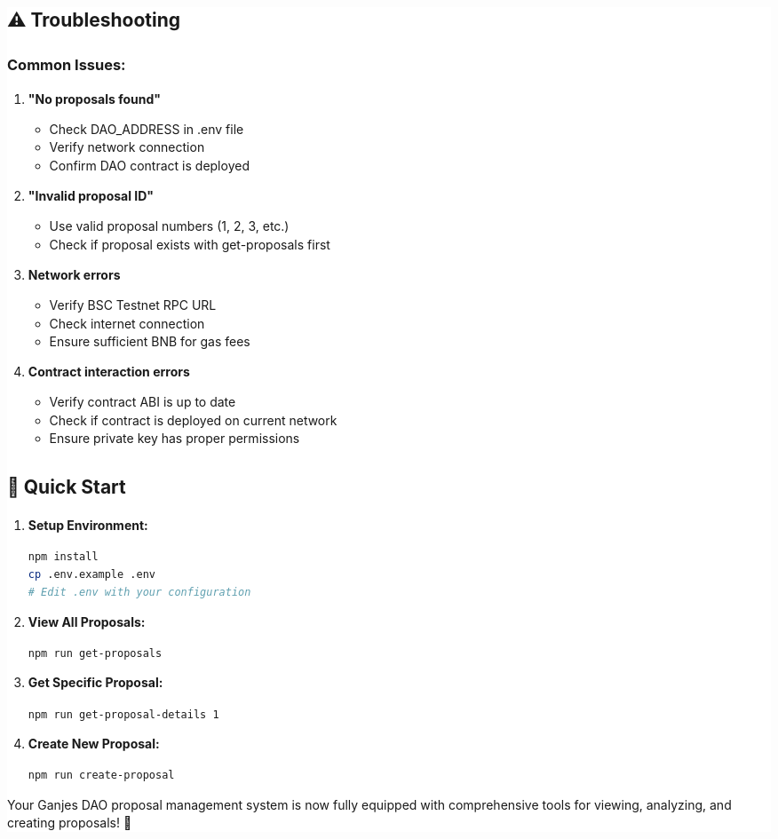 ## ⚠️ Troubleshooting

### Common Issues:

1. **"No proposals found"**
   - Check DAO_ADDRESS in .env file
   - Verify network connection
   - Confirm DAO contract is deployed

2. **"Invalid proposal ID"**
   - Use valid proposal numbers (1, 2, 3, etc.)
   - Check if proposal exists with get-proposals first

3. **Network errors**
   - Verify BSC Testnet RPC URL
   - Check internet connection
   - Ensure sufficient BNB for gas fees

4. **Contract interaction errors**
   - Verify contract ABI is up to date
   - Check if contract is deployed on current network
   - Ensure private key has proper permissions

## 🚀 Quick Start

1. **Setup Environment:**
   ```bash
   npm install
   cp .env.example .env
   # Edit .env with your configuration
   ```

2. **View All Proposals:**
   ```bash
   npm run get-proposals
   ```

3. **Get Specific Proposal:**
   ```bash
   npm run get-proposal-details 1
   ```

4. **Create New Proposal:**
   ```bash
   npm run create-proposal
   ```

Your Ganjes DAO proposal management system is now fully equipped with comprehensive tools for viewing, analyzing, and creating proposals! 🎉